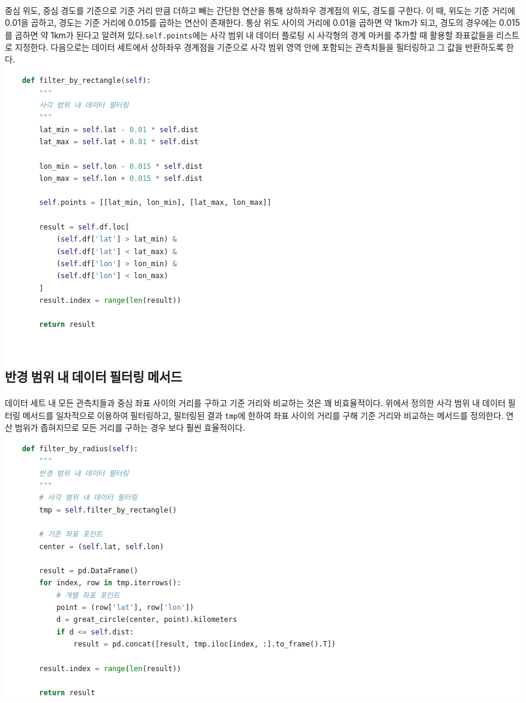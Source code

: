 중심 위도, 중심 경도를 기준으로 기준 거리 만큼 더하고 빼는 간단한 연산을 통해 상하좌우 경계점의 위도, 경도를 구한다. 이 때, 위도는 기준 거리에 0.01을 곱하고, 경도는 기준 거리에 0.015를 곱하는 연산이 존재한다. 통상 위도 사이의 거리에 0.01을 곱하면 약 1km가 되고, 경도의 경우에는 0.015를 곱하면 약 1km가 된다고 알려져 있다.`self.points`에는 사각 범위 내 데이터 플로팅 시 사각형의 경계 마커를 추가할 때 활용할 좌표값들을 리스트로 지정한다. 다음으로는 데이터 세트에서 상하좌우 경계점을 기준으로 사각 범위 영역 안에 포함되는 관측치들을 필터링하고 그 값을 반환하도록 한다.

```python
    def filter_by_rectangle(self):
        """
        사각 범위 내 데이터 필터링
        """
        lat_min = self.lat - 0.01 * self.dist
        lat_max = self.lat + 0.01 * self.dist

        lon_min = self.lon - 0.015 * self.dist
        lon_max = self.lon + 0.015 * self.dist

        self.points = [[lat_min, lon_min], [lat_max, lon_max]]

        result = self.df.loc[
            (self.df['lat'] > lat_min) &
            (self.df['lat'] < lat_max) &
            (self.df['lon'] > lon_min) &
            (self.df['lon'] < lon_max)
        ]
        result.index = range(len(result))

        return result
```

<br>

## 반경 범위 내 데이터 필터링 메서드

데이터 세트 내 모든 관측치들과 중심 좌표 사이의 거리를 구하고 기준 거리와 비교하는 것은 꽤 비효율적이다. 위에서 정의한 사각 범위 내 데이터 필터링 메서드를 일차적으로 이용하여 필터링하고, 필터링된 결과 `tmp`에 한하여 좌표 사이의 거리를 구해 기준 거리와 비교하는 메서드를 정의한다. 연산 범위가 좁혀지므로 모든 거리를 구하는 경우 보다 훨씬 효율적이다.

```python
    def filter_by_radius(self):
        """
        반경 범위 내 데이터 필터링
        """
        # 사각 범위 내 데이터 필터링
        tmp = self.filter_by_rectangle()

        # 기준 좌표 포인트
        center = (self.lat, self.lon)

        result = pd.DataFrame()
        for index, row in tmp.iterrows():
            # 개별 좌표 포인트
            point = (row['lat'], row['lon'])
            d = great_circle(center, point).kilometers
            if d <= self.dist:
                result = pd.concat([result, tmp.iloc[index, :].to_frame().T])

        result.index = range(len(result))

        return result
```

